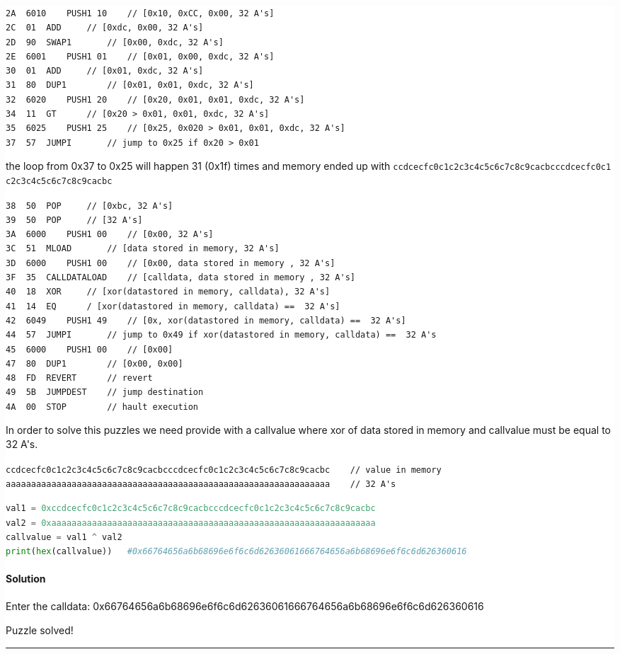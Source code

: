 
```
2A	6010	PUSH1 10	// [0x10, 0xCC, 0x00, 32 A's]
2C	01	ADD		// [0xdc, 0x00, 32 A's]
2D	90	SWAP1		// [0x00, 0xdc, 32 A's]
2E	6001	PUSH1 01	// [0x01, 0x00, 0xdc, 32 A's]
30	01	ADD		// [0x01, 0xdc, 32 A's]
31	80	DUP1		// [0x01, 0x01, 0xdc, 32 A's]
32	6020	PUSH1 20	// [0x20, 0x01, 0x01, 0xdc, 32 A's]
34	11	GT		// [0x20 > 0x01, 0x01, 0xdc, 32 A's]
35	6025	PUSH1 25	// [0x25, 0x020 > 0x01, 0x01, 0xdc, 32 A's]
37	57	JUMPI		// jump to 0x25 if 0x20 > 0x01
```

the loop from 0x37 to 0x25 will happen 31 (0x1f) times and memory ended up with `ccdcecfc0c1c2c3c4c5c6c7c8c9cacbcccdcecfc0c1c2c3c4c5c6c7c8c9cacbc`

```
38	50 	POP		// [0xbc, 32 A's]
39	50	POP		// [32 A's]
3A	6000	PUSH1 00	// [0x00, 32 A's]
3C	51	MLOAD		// [data stored in memory, 32 A's]
3D	6000	PUSH1 00	// [0x00, data stored in memory , 32 A's]
3F	35	CALLDATALOAD	// [calldata, data stored in memory , 32 A's]
40	18	XOR		// [xor(datastored in memory, calldata), 32 A's]
41	14	EQ		/ [xor(datastored in memory, calldata) ==  32 A's]
42	6049	PUSH1 49	// [0x, xor(datastored in memory, calldata) ==  32 A's]
44	57	JUMPI		// jump to 0x49 if xor(datastored in memory, calldata) ==  32 A's
45	6000	PUSH1 00	// [0x00]
47	80	DUP1		// [0x00, 0x00]
48	FD	REVERT		// revert
49	5B	JUMPDEST	// jump destination
4A	00	STOP		// hault execution
```

In order to solve this puzzles we need provide with a callvalue where xor of data stored in memory and callvalue must be equal to 32 A's.  

```
ccdcecfc0c1c2c3c4c5c6c7c8c9cacbcccdcecfc0c1c2c3c4c5c6c7c8c9cacbc 	// value in memory
aaaaaaaaaaaaaaaaaaaaaaaaaaaaaaaaaaaaaaaaaaaaaaaaaaaaaaaaaaaaaaaa	// 32 A's
```


```python
val1 = 0xccdcecfc0c1c2c3c4c5c6c7c8c9cacbcccdcecfc0c1c2c3c4c5c6c7c8c9cacbc
val2 = 0xaaaaaaaaaaaaaaaaaaaaaaaaaaaaaaaaaaaaaaaaaaaaaaaaaaaaaaaaaaaaaaaa
callvalue = val1 ^ val2
print(hex(callvalue))	#0x66764656a6b68696e6f6c6d62636061666764656a6b68696e6f6c6d626360616
```

#### Solution

Enter the calldata: 0x66764656a6b68696e6f6c6d62636061666764656a6b68696e6f6c6d626360616  

Puzzle solved!  

---